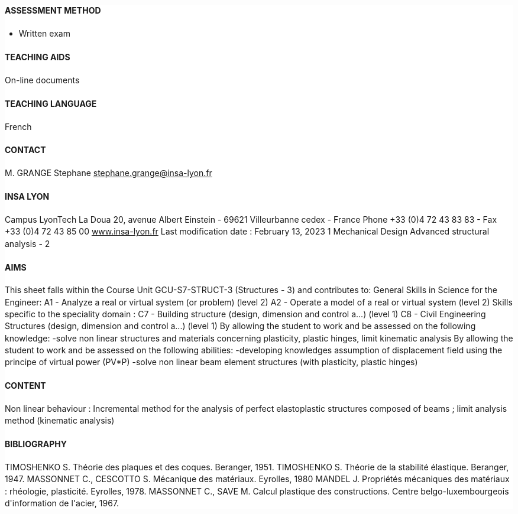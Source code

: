 #### ASSESSMENT METHOD

- Written exam

#### TEACHING AIDS

On-line documents

#### TEACHING LANGUAGE

French

#### CONTACT

M. GRANGE Stephane
stephane.grange@insa-lyon.fr

#### INSA LYON

Campus LyonTech La Doua
20, avenue Albert Einstein - 69621 Villeurbanne cedex - France
Phone +33 (0)4 72 43 83 83 - Fax +33 (0)4 72 43 85 00
www.insa-lyon.fr
Last modification date : February 13, 2023
1
Mechanical Design
Advanced structural analysis - 2

#### AIMS

This sheet falls within the Course Unit GCU-S7-STRUCT-3 (Structures - 3) and contributes to:
General Skills in Science for the Engineer:
A1 - Analyze a real or virtual system (or problem) (level 2)
A2 - Operate a model of a real or virtual system (level 2)
Skills specific to the speciality domain :
C7 - Building structure (design, dimension and control a...) (level 1)
C8 - Civil Engineering Structures (design, dimension and control a...) (level 1)
By allowing the student to work and be assessed on the following knowledge:
-solve non linear structures and materials concerning plasticity, plastic hinges, limit kinematic
analysis
By allowing the student to work and be assessed on the following abilities:
-developing knowledges assumption of displacement field using the principe of virtual power
(PV*P)
-solve non linear beam element structures (with plasticity, plastic hinges)

#### CONTENT

Non linear behaviour : Incremental method for the analysis of perfect elastoplastic structures
composed of beams ; limit analysis method (kinematic analysis)

#### BIBLIOGRAPHY

TIMOSHENKO S. Théorie des plaques et des coques. Beranger, 1951.
TIMOSHENKO S. Théorie de la stabilité élastique. Beranger, 1947.
MASSONNET C., CESCOTTO S. Mécanique des matériaux. Eyrolles, 1980
MANDEL J. Propriétés mécaniques des matériaux : rhéologie, plasticité. Eyrolles, 1978.
MASSONNET C., SAVE M. Calcul plastique des constructions. Centre belgo-luxembourgeois
d'information de l'acier, 1967.
